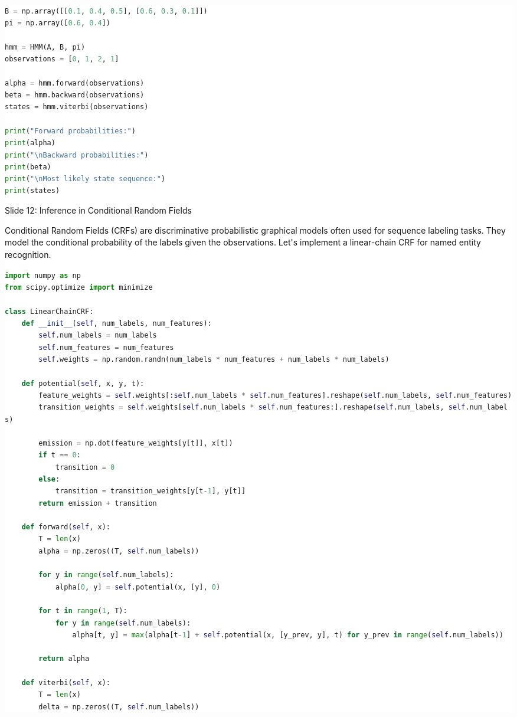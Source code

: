 ```python
B = np.array([[0.1, 0.4, 0.5], [0.6, 0.3, 0.1]])
pi = np.array([0.6, 0.4])

hmm = HMM(A, B, pi)
observations = [0, 1, 2, 1]

alpha = hmm.forward(observations)
beta = hmm.backward(observations)
states = hmm.viterbi(observations)

print("Forward probabilities:")
print(alpha)
print("\nBackward probabilities:")
print(beta)
print("\nMost likely state sequence:")
print(states)
```

Slide 12: Inference in Conditional Random Fields

Conditional Random Fields (CRFs) are discriminative probabilistic graphical models often used for sequence labeling tasks. They model the conditional probability of the labels given the observations. Let's implement a linear-chain CRF for named entity recognition.

```python
import numpy as np
from scipy.optimize import minimize

class LinearChainCRF:
    def __init__(self, num_labels, num_features):
        self.num_labels = num_labels
        self.num_features = num_features
        self.weights = np.random.randn(num_labels * num_features + num_labels * num_labels)
    
    def potential(self, x, y, t):
        feature_weights = self.weights[:self.num_labels * self.num_features].reshape(self.num_labels, self.num_features)
        transition_weights = self.weights[self.num_labels * self.num_features:].reshape(self.num_labels, self.num_labels)
        
        emission = np.dot(feature_weights[y[t]], x[t])
        if t == 0:
            transition = 0
        else:
            transition = transition_weights[y[t-1], y[t]]
        return emission + transition
    
    def forward(self, x):
        T = len(x)
        alpha = np.zeros((T, self.num_labels))
        
        for y in range(self.num_labels):
            alpha[0, y] = self.potential(x, [y], 0)
        
        for t in range(1, T):
            for y in range(self.num_labels):
                alpha[t, y] = max(alpha[t-1] + self.potential(x, [y_prev, y], t) for y_prev in range(self.num_labels))
        
        return alpha
    
    def viterbi(self, x):
        T = len(x)
        delta = np.zeros((T, self.num_labels))
```